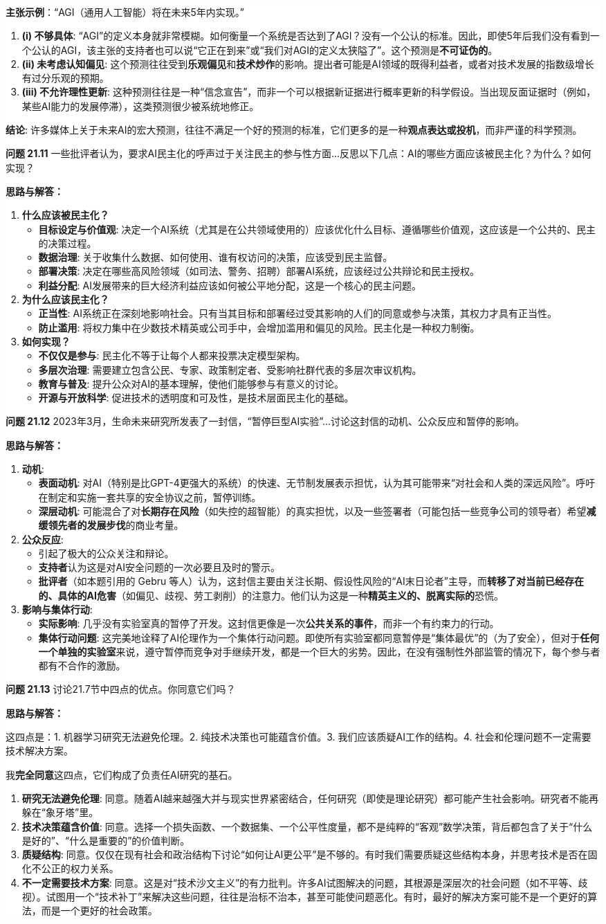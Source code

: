 **主张示例**：“AGI（通用人工智能）将在未来5年内实现。”
1.  **(i) 不够具体**: “AGI”的定义本身就非常模糊。如何衡量一个系统是否达到了AGI？没有一个公认的标准。因此，即使5年后我们没有看到一个公认的AGI，该主张的支持者也可以说“它正在到来”或“我们对AGI的定义太狭隘了”。这个预测是**不可证伪的**。
2.  **(ii) 未考虑认知偏见**: 这个预测往往受到**乐观偏见**和**技术炒作**的影响。提出者可能是AI领域的既得利益者，或者对技术发展的指数级增长有过分乐观的预期。
3.  **(iii) 不允许理性更新**: 这种预测往往是一种“信念宣告”，而非一个可以根据新证据进行概率更新的科学假设。当出现反面证据时（例如，某些AI能力的发展停滞），这类预测很少被系统地修正。

**结论**: 许多媒体上关于未来AI的宏大预测，往往不满足一个好的预测的标准，它们更多的是一种**观点表达或投机**，而非严谨的科学预测。

**问题 21.11** 一些批评者认为，要求AI民主化的呼声过于关注民主的参与性方面...反思以下几点：AI的哪些方面应该被民主化？为什么？如何实现？

**思路与解答：**

1.  **什么应该被民主化？**
    *   **目标设定与价值观**: 决定一个AI系统（尤其是在公共领域使用的）应该优化什么目标、遵循哪些价值观，这应该是一个公共的、民主的决策过程。
    *   **数据治理**: 关于收集什么数据、如何使用、谁有权访问的决策，应该受到民主监督。
    *   **部署决策**: 决定在哪些高风险领域（如司法、警务、招聘）部署AI系统，应该经过公共辩论和民主授权。
    *   **利益分配**: AI发展带来的巨大经济利益应该如何被公平地分配，这是一个核心的民主问题。
2.  **为什么应该民主化？**
    *   **正当性**: AI系统正在深刻地影响社会。只有当其目标和部署经过受其影响的人们的同意或参与决策，其权力才具有正当性。
    *   **防止滥用**: 将权力集中在少数技术精英或公司手中，会增加滥用和偏见的风险。民主化是一种权力制衡。
3.  **如何实现？**
    *   **不仅仅是参与**: 民主化不等于让每个人都来投票决定模型架构。
    *   **多层次治理**: 需要建立包含公民、专家、政策制定者、受影响社群代表的多层次审议机构。
    *   **教育与普及**: 提升公众对AI的基本理解，使他们能够参与有意义的讨论。
    *   **开源与开放科学**: 促进技术的透明度和可及性，是技术层面民主化的基础。

**问题 21.12** 2023年3月，生命未来研究所发表了一封信，“暂停巨型AI实验”...讨论这封信的动机、公众反应和暂停的影响。

**思路与解答：**

1.  **动机**:
    *   **表面动机**: 对AI（特别是比GPT-4更强大的系统）的快速、无节制发展表示担忧，认为其可能带来“对社会和人类的深远风险”。呼吁在制定和实施一套共享的安全协议之前，暂停训练。
    *   **深层动机**: 可能混合了对**长期存在风险**（如失控的超智能）的真实担忧，以及一些签署者（可能包括一些竞争公司的领导者）希望**减缓领先者的发展步伐**的商业考量。
2.  **公众反应**:
    *   引起了极大的公众关注和辩论。
    *   **支持者**认为这是对AI安全问题的一次必要且及时的警示。
    *   **批评者**（如本题引用的 Gebru 等人）认为，这封信主要由关注长期、假设性风险的“AI末日论者”主导，而**转移了对当前已经存在的、具体的AI危害**（如偏见、歧视、劳工剥削）的注意力。他们认为这是一种**精英主义的、脱离实际的**恐慌。
3.  **影响与集体行动**:
    *   **实际影响**: 几乎没有实验室真的暂停了开发。这封信更像是一次**公共关系的事件**，而非一个有约束力的行动。
    *   **集体行动问题**: 这完美地诠释了AI伦理作为一个集体行动问题。即使所有实验室都同意暂停是“集体最优”的（为了安全），但对于**任何一个单独的实验室**来说，遵守暂停而竞争对手继续开发，都是一个巨大的劣势。因此，在没有强制性外部监管的情况下，每个参与者都有不合作的激励。

**问题 21.13** 讨论21.7节中四点的优点。你同意它们吗？

**思路与解答：**

这四点是：1. 机器学习研究无法避免伦理。2. 纯技术决策也可能蕴含价值。3. 我们应该质疑AI工作的结构。4. 社会和伦理问题不一定需要技术解决方案。

我**完全同意**这四点，它们构成了负责任AI研究的基石。

1.  **研究无法避免伦理**: 同意。随着AI越来越强大并与现实世界紧密结合，任何研究（即使是理论研究）都可能产生社会影响。研究者不能再躲在“象牙塔”里。
2.  **技术决策蕴含价值**: 同意。选择一个损失函数、一个数据集、一个公平性度量，都不是纯粹的“客观”数学决策，背后都包含了关于“什么是好的”、“什么是重要的”的价值判断。
3.  **质疑结构**: 同意。仅仅在现有社会和政治结构下讨论“如何让AI更公平”是不够的。有时我们需要质疑这些结构本身，并思考技术是否在固化不公正的权力关系。
4.  **不一定需要技术方案**: 同意。这是对“技术沙文主义”的有力批判。许多AI试图解决的问题，其根源是深层次的社会问题（如不平等、歧视）。试图用一个“技术补丁”来解决这些问题，往往是治标不治本，甚至可能使问题恶化。有时，最好的解决方案可能不是一个更好的算法，而是一个更好的社会政策。